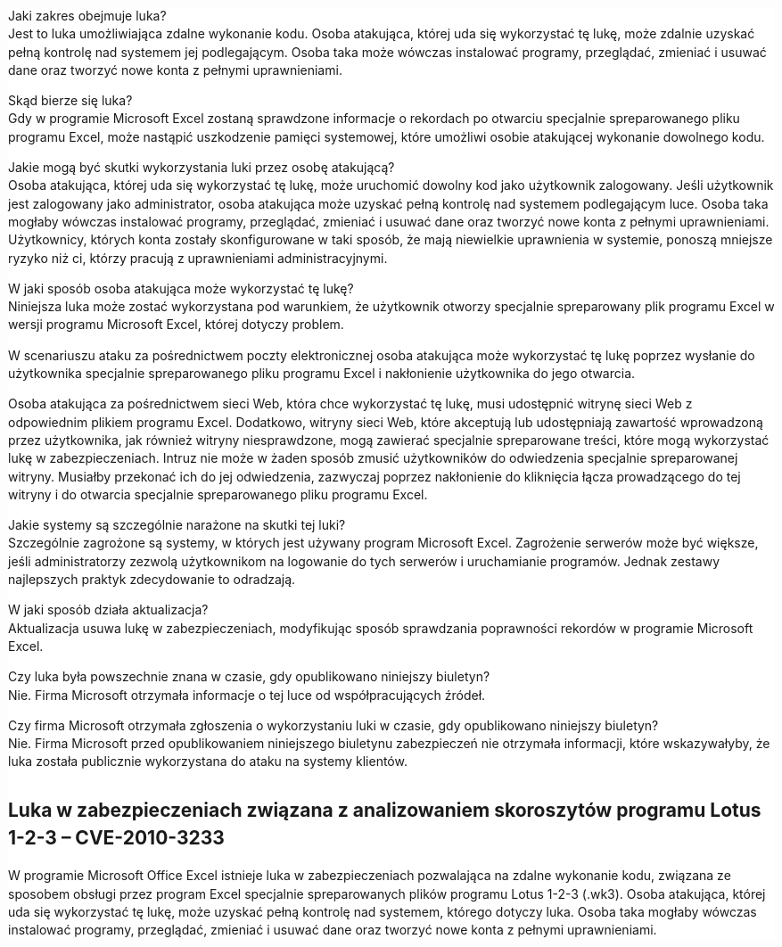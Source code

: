 Jaki zakres obejmuje luka?  
Jest to luka umożliwiająca zdalne wykonanie kodu. Osoba atakująca, której uda się wykorzystać tę lukę, może zdalnie uzyskać pełną kontrolę nad systemem jej podlegającym. Osoba taka może wówczas instalować programy, przeglądać, zmieniać i usuwać dane oraz tworzyć nowe konta z pełnymi uprawnieniami.

Skąd bierze się luka?  
Gdy w programie Microsoft Excel zostaną sprawdzone informacje o rekordach po otwarciu specjalnie spreparowanego pliku programu Excel, może nastąpić uszkodzenie pamięci systemowej, które umożliwi osobie atakującej wykonanie dowolnego kodu.

Jakie mogą być skutki wykorzystania luki przez osobę atakującą?  
Osoba atakująca, której uda się wykorzystać tę lukę, może uruchomić dowolny kod jako użytkownik zalogowany. Jeśli użytkownik jest zalogowany jako administrator, osoba atakująca może uzyskać pełną kontrolę nad systemem podlegającym luce. Osoba taka mogłaby wówczas instalować programy, przeglądać, zmieniać i usuwać dane oraz tworzyć nowe konta z pełnymi uprawnieniami. Użytkownicy, których konta zostały skonfigurowane w taki sposób, że mają niewielkie uprawnienia w systemie, ponoszą mniejsze ryzyko niż ci, którzy pracują z uprawnieniami administracyjnymi.

W jaki sposób osoba atakująca może wykorzystać tę lukę?  
Niniejsza luka może zostać wykorzystana pod warunkiem, że użytkownik otworzy specjalnie spreparowany plik programu Excel w wersji programu Microsoft Excel, której dotyczy problem.

W scenariuszu ataku za pośrednictwem poczty elektronicznej osoba atakująca może wykorzystać tę lukę poprzez wysłanie do użytkownika specjalnie spreparowanego pliku programu Excel i nakłonienie użytkownika do jego otwarcia.

Osoba atakująca za pośrednictwem sieci Web, która chce wykorzystać tę lukę, musi udostępnić witrynę sieci Web z odpowiednim plikiem programu Excel. Dodatkowo, witryny sieci Web, które akceptują lub udostępniają zawartość wprowadzoną przez użytkownika, jak również witryny niesprawdzone, mogą zawierać specjalnie spreparowane treści, które mogą wykorzystać lukę w zabezpieczeniach. Intruz nie może w żaden sposób zmusić użytkowników do odwiedzenia specjalnie spreparowanej witryny. Musiałby przekonać ich do jej odwiedzenia, zazwyczaj poprzez nakłonienie do kliknięcia łącza prowadzącego do tej witryny i do otwarcia specjalnie spreparowanego pliku programu Excel.

Jakie systemy są szczególnie narażone na skutki tej luki?  
Szczególnie zagrożone są systemy, w których jest używany program Microsoft Excel. Zagrożenie serwerów może być większe, jeśli administratorzy zezwolą użytkownikom na logowanie do tych serwerów i uruchamianie programów. Jednak zestawy najlepszych praktyk zdecydowanie to odradzają.

W jaki sposób działa aktualizacja?  
Aktualizacja usuwa lukę w zabezpieczeniach, modyfikując sposób sprawdzania poprawności rekordów w programie Microsoft Excel.

Czy luka była powszechnie znana w czasie, gdy opublikowano niniejszy biuletyn?  
Nie. Firma Microsoft otrzymała informacje o tej luce od współpracujących źródeł.

Czy firma Microsoft otrzymała zgłoszenia o wykorzystaniu luki w czasie, gdy opublikowano niniejszy biuletyn?  
Nie. Firma Microsoft przed opublikowaniem niniejszego biuletynu zabezpieczeń nie otrzymała informacji, które wskazywałyby, że luka została publicznie wykorzystana do ataku na systemy klientów.

Luka w zabezpieczeniach związana z analizowaniem skoroszytów programu Lotus 1-2-3 – CVE-2010-3233
-------------------------------------------------------------------------------------------------

W programie Microsoft Office Excel istnieje luka w zabezpieczeniach pozwalająca na zdalne wykonanie kodu, związana ze sposobem obsługi przez program Excel specjalnie spreparowanych plików programu Lotus 1-2-3 (.wk3). Osoba atakująca, której uda się wykorzystać tę lukę, może uzyskać pełną kontrolę nad systemem, którego dotyczy luka. Osoba taka mogłaby wówczas instalować programy, przeglądać, zmieniać i usuwać dane oraz tworzyć nowe konta z pełnymi uprawnieniami.
